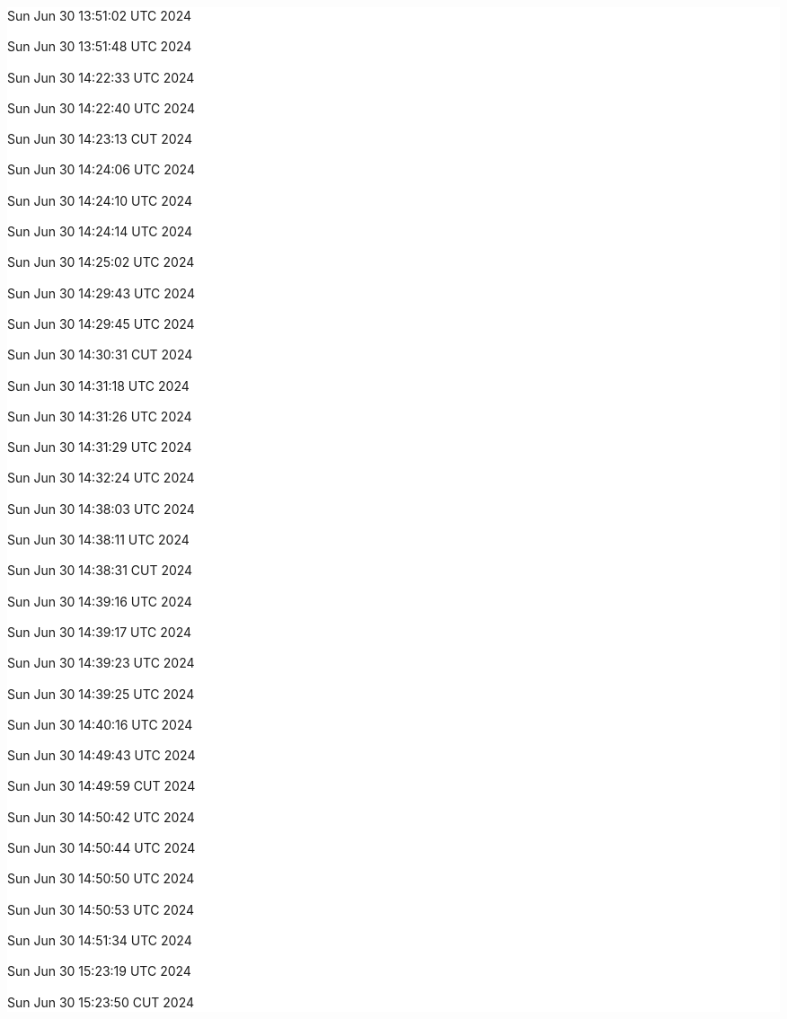 Sun Jun 30 13:51:02 UTC 2024

Sun Jun 30 13:51:48 UTC 2024

Sun Jun 30 14:22:33 UTC 2024

Sun Jun 30 14:22:40 UTC 2024

Sun Jun 30 14:23:13 CUT 2024

Sun Jun 30 14:24:06 UTC 2024

Sun Jun 30 14:24:10 UTC 2024

Sun Jun 30 14:24:14 UTC 2024

Sun Jun 30 14:25:02 UTC 2024

Sun Jun 30 14:29:43 UTC 2024

Sun Jun 30 14:29:45 UTC 2024

Sun Jun 30 14:30:31 CUT 2024

Sun Jun 30 14:31:18 UTC 2024

Sun Jun 30 14:31:26 UTC 2024

Sun Jun 30 14:31:29 UTC 2024

Sun Jun 30 14:32:24 UTC 2024

Sun Jun 30 14:38:03 UTC 2024

Sun Jun 30 14:38:11 UTC 2024

Sun Jun 30 14:38:31 CUT 2024

Sun Jun 30 14:39:16 UTC 2024

Sun Jun 30 14:39:17 UTC 2024

Sun Jun 30 14:39:23 UTC 2024

Sun Jun 30 14:39:25 UTC 2024

Sun Jun 30 14:40:16 UTC 2024

Sun Jun 30 14:49:43 UTC 2024

Sun Jun 30 14:49:59 CUT 2024

Sun Jun 30 14:50:42 UTC 2024

Sun Jun 30 14:50:44 UTC 2024

Sun Jun 30 14:50:50 UTC 2024

Sun Jun 30 14:50:53 UTC 2024

Sun Jun 30 14:51:34 UTC 2024

Sun Jun 30 15:23:19 UTC 2024

Sun Jun 30 15:23:50 CUT 2024
